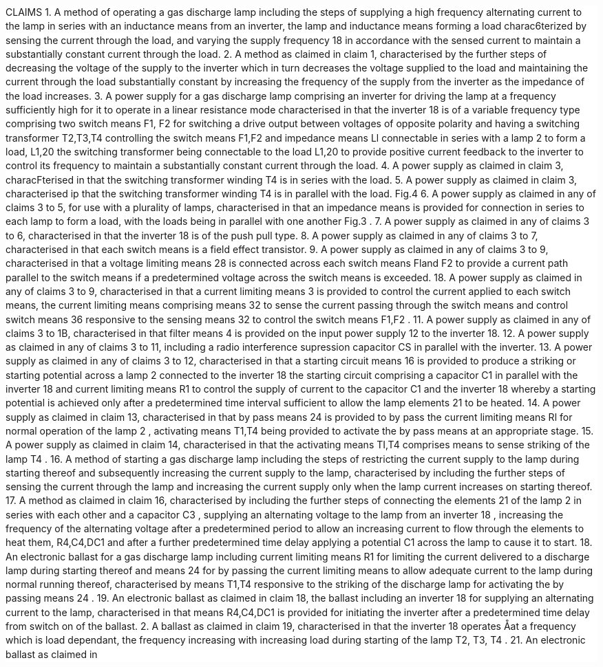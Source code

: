CLAIMS 1. A method of operating a gas discharge lamp including the steps of supplying a high frequency alternating current to the lamp in series with an inductance means from an inverter, the lamp and inductance means forming a load charac6terized by sensing the current through the load, and varying the supply frequency 18 in accordance with the sensed current to maintain a substantially constant current through the load. 2. A method as claimed in claim 1, characterised by the further steps of decreasing the voltage of the supply to the inverter which in turn decreases the voltage supplied to the load and maintaining the current through the load substantially constant by increasing the frequency of the supply from the inverter as the impedance of the load increases. 3. A power supply for a gas discharge lamp comprising an inverter for driving the lamp at a frequency sufficiently high for it to operate in a linear resistance mode characterised in that the inverter 18 is of a variable frequency type comprising two switch means F1, F2 for switching a drive output between voltages of opposite polarity and having a switching transformer T2,T3,T4 controlling the switch means F1,F2 and impedance means Ll connectable in series with a lamp 2 to form a load, L1,20 the switching transformer being connectable to the load L1,20 to provide positive current feedback to the inverter to control its frequency to maintain a substantially constant current through the load. 4. A power supply as claimed in claim 3, characFterised in that the switching transformer winding T4 is in series with the load. 5. A power supply as claimed in claim 3, characterised ip that the switching transformer winding T4 is in parallel with the load. Fig.4 6. A power supply as claimed in any of claims 3 to 5, for use with a plurality of lamps, characterised in that an impedance means is provided for connection in series to each lamp to form a load, with the loads being in parallel with one another Fig.3 . 7. A power supply as claimed in any of claims 3 to 6, characterised in that the inverter 18 is of the push pull type. 8. A power supply as claimed in any of claims 3 to 7, characterised in that each switch means is a field effect transistor. 9. A power supply as claimed in any of claims 3 to 9, characterised in that a voltage limiting means 28 is connected across each switch means Fland F2 to provide a current path parallel to the switch means if a predetermined voltage across the switch means is exceeded. 18. A power supply as claimed in any of claims 3 to 9, characterised in that a current limiting means 3 is provided to control the current applied to each switch means, the current limiting means comprising means 32 to sense the current passing through the switch means and control switch means 36 responsive to the sensing means 32 to control the switch means F1,F2 . 11. A power supply as claimed in any of claims 3 to 1B, characterised in that filter means 4 is provided on the input power supply 12 to the inverter 18. 12. A power supply as claimed in any of claims 3 to 11, including a radio interference supression capacitor CS in parallel with the inverter. 13. A power supply as claimed in any of claims 3 to 12, characterised in that a starting circuit means 16 is provided to produce a striking or starting potential across a lamp 2 connected to the inverter 18 the starting circuit comprising a capacitor C1 in parallel with the inverter 18 and current limiting means R1 to control the supply of current to the capacitor C1 and the inverter 18 whereby a starting potential is achieved only after a predetermined time interval sufficient to allow the lamp elements 21 to be heated. 14. A power supply as claimed in claim 13, characterised in that by pass means 24 is provided to by pass the current limiting means Rl for normal operation of the lamp 2 , activating means T1,T4 being provided to activate the by pass means at an appropriate stage. 15. A power supply as claimed in claim 14, characterised in that the activating means TI,T4 comprises means to sense striking of the lamp T4 . 16. A method of starting a gas discharge lamp including the steps of restricting the current supply to the lamp during starting thereof and subsequently increasing the current supply to the lamp, characterised by including the further steps of sensing the current through the lamp and increasing the current supply only when the lamp current increases on starting thereof. 17. A method as claimed in claim 16, characterised by including the further steps of connecting the elements 21 of the lamp 2 in series with each other and a capacitor C3 , supplying an alternating voltage to the lamp from an inverter 18 , increasing the frequency of the alternating voltage after a predetermined period to allow an increasing current to flow through the elements to heat them, R4,C4,DC1 and after a further predetermined time delay applying a potential C1 across the lamp to cause it to start. 18. An electronic ballast for a gas discharge lamp including current limiting means R1 for limiting the current delivered to a discharge lamp during starting thereof and means 24 for by passing the current limiting means to allow adequate current to the lamp during normal running thereof, characterised by means T1,T4 responsive to the striking of the discharge lamp for activating the by passing means 24 . 19. An electronic ballast as claimed in claim 18, the ballast including an inverter 18 for supplying an alternating current to the lamp, characterised in that means R4,C4,DC1 is provided for initiating the inverter after a predetermined time delay from switch on of the ballast. 2. A ballast as claimed in claim 19, characterised in that the inverter 18 operates Åat a frequency which is load dependant, the frequency increasing with increasing load during starting of the lamp T2, T3, T4 . 21. An electronic ballast as claimed in